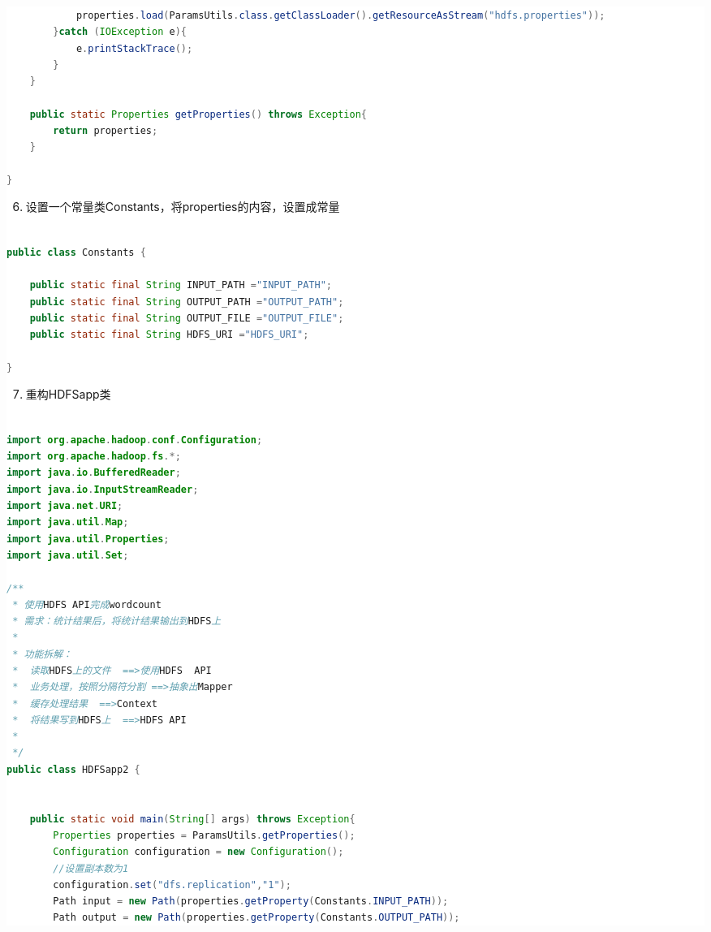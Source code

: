 ```java
            properties.load(ParamsUtils.class.getClassLoader().getResourceAsStream("hdfs.properties"));
        }catch (IOException e){
            e.printStackTrace();
        }
    }

    public static Properties getProperties() throws Exception{
        return properties;
    }

}


```

6. 设置一个常量类Constants，将properties的内容，设置成常量

```java

public class Constants {

    public static final String INPUT_PATH ="INPUT_PATH";
    public static final String OUTPUT_PATH ="OUTPUT_PATH";
    public static final String OUTPUT_FILE ="OUTPUT_FILE";
    public static final String HDFS_URI ="HDFS_URI";

}

```

7. 重构HDFSapp类

```java

import org.apache.hadoop.conf.Configuration;
import org.apache.hadoop.fs.*;
import java.io.BufferedReader;
import java.io.InputStreamReader;
import java.net.URI;
import java.util.Map;
import java.util.Properties;
import java.util.Set;

/**
 * 使用HDFS API完成wordcount
 * 需求：统计结果后，将统计结果输出到HDFS上
 *
 * 功能拆解：
 *  读取HDFS上的文件  ==>使用HDFS  API
 *  业务处理，按照分隔符分割 ==>抽象出Mapper
 *  缓存处理结果  ==>Context
 *  将结果写到HDFS上  ==>HDFS API
 *
 */
public class HDFSapp2 {


    public static void main(String[] args) throws Exception{
        Properties properties = ParamsUtils.getProperties();
        Configuration configuration = new Configuration();
        //设置副本数为1
        configuration.set("dfs.replication","1");
        Path input = new Path(properties.getProperty(Constants.INPUT_PATH));
        Path output = new Path(properties.getProperty(Constants.OUTPUT_PATH));
```